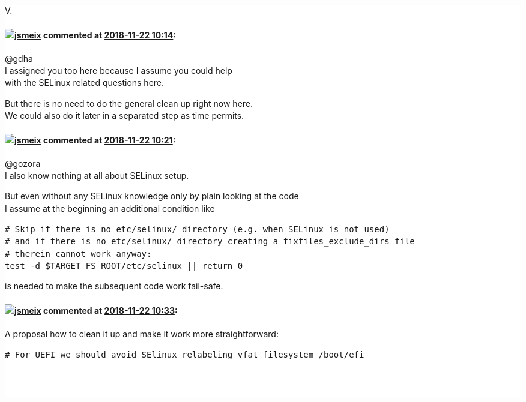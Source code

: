 V.

#### <img src="https://avatars.githubusercontent.com/u/1788608?u=925fc54e2ce01551392622446ece427f51e2f0ce&v=4" width="50">[jsmeix](https://github.com/jsmeix) commented at [2018-11-22 10:14](https://github.com/rear/rear/pull/1977#issuecomment-440980648):

@gdha  
I assigned you too here because I assume you could help  
with the SELinux related questions here.

But there is no need to do the general clean up right now here.  
We could also do it later in a separated step as time permits.

#### <img src="https://avatars.githubusercontent.com/u/1788608?u=925fc54e2ce01551392622446ece427f51e2f0ce&v=4" width="50">[jsmeix](https://github.com/jsmeix) commented at [2018-11-22 10:21](https://github.com/rear/rear/pull/1977#issuecomment-440982991):

@gozora  
I also know nothing at all about SELinux setup.

But even without any SELinux knowledge only by plain looking at the
code  
I assume at the beginning an additional condition like

<pre>
# Skip if there is no etc/selinux/ directory (e.g. when SELinux is not used)
# and if there is no etc/selinux/ directory creating a fixfiles_exclude_dirs file
# therein cannot work anyway:
test -d $TARGET_FS_ROOT/etc/selinux || return 0
</pre>

is needed to make the subsequent code work fail-safe.

#### <img src="https://avatars.githubusercontent.com/u/1788608?u=925fc54e2ce01551392622446ece427f51e2f0ce&v=4" width="50">[jsmeix](https://github.com/jsmeix) commented at [2018-11-22 10:33](https://github.com/rear/rear/pull/1977#issuecomment-440986677):

A proposal how to clean it up and make it work more straightforward:

<pre>
# For UEFI we should avoid SElinux relabeling vfat filesystem /boot/efi
